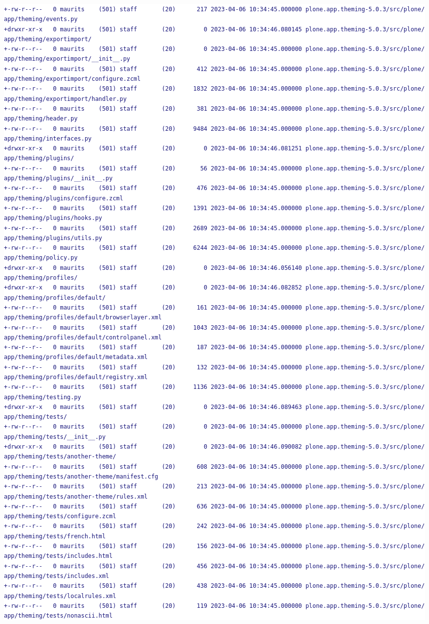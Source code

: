```diff
+-rw-r--r--   0 maurits    (501) staff       (20)      217 2023-04-06 10:34:45.000000 plone.app.theming-5.0.3/src/plone/app/theming/events.py
+drwxr-xr-x   0 maurits    (501) staff       (20)        0 2023-04-06 10:34:46.080145 plone.app.theming-5.0.3/src/plone/app/theming/exportimport/
+-rw-r--r--   0 maurits    (501) staff       (20)        0 2023-04-06 10:34:45.000000 plone.app.theming-5.0.3/src/plone/app/theming/exportimport/__init__.py
+-rw-r--r--   0 maurits    (501) staff       (20)      412 2023-04-06 10:34:45.000000 plone.app.theming-5.0.3/src/plone/app/theming/exportimport/configure.zcml
+-rw-r--r--   0 maurits    (501) staff       (20)     1832 2023-04-06 10:34:45.000000 plone.app.theming-5.0.3/src/plone/app/theming/exportimport/handler.py
+-rw-r--r--   0 maurits    (501) staff       (20)      381 2023-04-06 10:34:45.000000 plone.app.theming-5.0.3/src/plone/app/theming/header.py
+-rw-r--r--   0 maurits    (501) staff       (20)     9484 2023-04-06 10:34:45.000000 plone.app.theming-5.0.3/src/plone/app/theming/interfaces.py
+drwxr-xr-x   0 maurits    (501) staff       (20)        0 2023-04-06 10:34:46.081251 plone.app.theming-5.0.3/src/plone/app/theming/plugins/
+-rw-r--r--   0 maurits    (501) staff       (20)       56 2023-04-06 10:34:45.000000 plone.app.theming-5.0.3/src/plone/app/theming/plugins/__init__.py
+-rw-r--r--   0 maurits    (501) staff       (20)      476 2023-04-06 10:34:45.000000 plone.app.theming-5.0.3/src/plone/app/theming/plugins/configure.zcml
+-rw-r--r--   0 maurits    (501) staff       (20)     1391 2023-04-06 10:34:45.000000 plone.app.theming-5.0.3/src/plone/app/theming/plugins/hooks.py
+-rw-r--r--   0 maurits    (501) staff       (20)     2689 2023-04-06 10:34:45.000000 plone.app.theming-5.0.3/src/plone/app/theming/plugins/utils.py
+-rw-r--r--   0 maurits    (501) staff       (20)     6244 2023-04-06 10:34:45.000000 plone.app.theming-5.0.3/src/plone/app/theming/policy.py
+drwxr-xr-x   0 maurits    (501) staff       (20)        0 2023-04-06 10:34:46.056140 plone.app.theming-5.0.3/src/plone/app/theming/profiles/
+drwxr-xr-x   0 maurits    (501) staff       (20)        0 2023-04-06 10:34:46.082852 plone.app.theming-5.0.3/src/plone/app/theming/profiles/default/
+-rw-r--r--   0 maurits    (501) staff       (20)      161 2023-04-06 10:34:45.000000 plone.app.theming-5.0.3/src/plone/app/theming/profiles/default/browserlayer.xml
+-rw-r--r--   0 maurits    (501) staff       (20)     1043 2023-04-06 10:34:45.000000 plone.app.theming-5.0.3/src/plone/app/theming/profiles/default/controlpanel.xml
+-rw-r--r--   0 maurits    (501) staff       (20)      187 2023-04-06 10:34:45.000000 plone.app.theming-5.0.3/src/plone/app/theming/profiles/default/metadata.xml
+-rw-r--r--   0 maurits    (501) staff       (20)      132 2023-04-06 10:34:45.000000 plone.app.theming-5.0.3/src/plone/app/theming/profiles/default/registry.xml
+-rw-r--r--   0 maurits    (501) staff       (20)     1136 2023-04-06 10:34:45.000000 plone.app.theming-5.0.3/src/plone/app/theming/testing.py
+drwxr-xr-x   0 maurits    (501) staff       (20)        0 2023-04-06 10:34:46.089463 plone.app.theming-5.0.3/src/plone/app/theming/tests/
+-rw-r--r--   0 maurits    (501) staff       (20)        0 2023-04-06 10:34:45.000000 plone.app.theming-5.0.3/src/plone/app/theming/tests/__init__.py
+drwxr-xr-x   0 maurits    (501) staff       (20)        0 2023-04-06 10:34:46.090082 plone.app.theming-5.0.3/src/plone/app/theming/tests/another-theme/
+-rw-r--r--   0 maurits    (501) staff       (20)      608 2023-04-06 10:34:45.000000 plone.app.theming-5.0.3/src/plone/app/theming/tests/another-theme/manifest.cfg
+-rw-r--r--   0 maurits    (501) staff       (20)      213 2023-04-06 10:34:45.000000 plone.app.theming-5.0.3/src/plone/app/theming/tests/another-theme/rules.xml
+-rw-r--r--   0 maurits    (501) staff       (20)      636 2023-04-06 10:34:45.000000 plone.app.theming-5.0.3/src/plone/app/theming/tests/configure.zcml
+-rw-r--r--   0 maurits    (501) staff       (20)      242 2023-04-06 10:34:45.000000 plone.app.theming-5.0.3/src/plone/app/theming/tests/french.html
+-rw-r--r--   0 maurits    (501) staff       (20)      156 2023-04-06 10:34:45.000000 plone.app.theming-5.0.3/src/plone/app/theming/tests/includes.html
+-rw-r--r--   0 maurits    (501) staff       (20)      456 2023-04-06 10:34:45.000000 plone.app.theming-5.0.3/src/plone/app/theming/tests/includes.xml
+-rw-r--r--   0 maurits    (501) staff       (20)      438 2023-04-06 10:34:45.000000 plone.app.theming-5.0.3/src/plone/app/theming/tests/localrules.xml
+-rw-r--r--   0 maurits    (501) staff       (20)      119 2023-04-06 10:34:45.000000 plone.app.theming-5.0.3/src/plone/app/theming/tests/nonascii.html
```